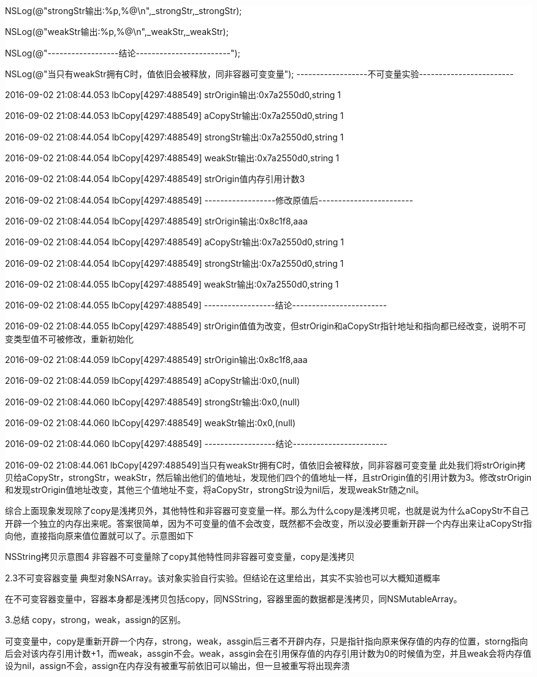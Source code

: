 NSLog(@"strongStr输出:%p,%@\n",_strongStr,_strongStr);

NSLog(@"weakStr输出:%p,%@\n",_weakStr,_weakStr);

NSLog(@"------------------结论------------------------");

NSLog(@"当只有weakStr拥有C时，值依旧会被释放，同非容器可变变量");
------------------不可变量实验------------------------

2016-09-02 21:08:44.053 lbCopy[4297:488549] strOrigin输出:0x7a2550d0,string 1

2016-09-02 21:08:44.053 lbCopy[4297:488549] aCopyStr输出:0x7a2550d0,string 1

2016-09-02 21:08:44.054 lbCopy[4297:488549] strongStr输出:0x7a2550d0,string 1

2016-09-02 21:08:44.054 lbCopy[4297:488549] weakStr输出:0x7a2550d0,string 1

2016-09-02 21:08:44.054 lbCopy[4297:488549] strOrigin值内存引用计数3

2016-09-02 21:08:44.054 lbCopy[4297:488549] ------------------修改原值后------------------------

2016-09-02 21:08:44.054 lbCopy[4297:488549] strOrigin输出:0x8c1f8,aaa

2016-09-02 21:08:44.054 lbCopy[4297:488549] aCopyStr输出:0x7a2550d0,string 1

2016-09-02 21:08:44.054 lbCopy[4297:488549] strongStr输出:0x7a2550d0,string 1

2016-09-02 21:08:44.055 lbCopy[4297:488549] weakStr输出:0x7a2550d0,string 1

2016-09-02 21:08:44.055 lbCopy[4297:488549] ------------------结论------------------------

2016-09-02 21:08:44.055 lbCopy[4297:488549] strOrigin值值为改变，但strOrigin和aCopyStr指针地址和指向都已经改变，说明不可变类型值不可被修改，重新初始化

2016-09-02 21:08:44.059 lbCopy[4297:488549] strOrigin输出:0x8c1f8,aaa

2016-09-02 21:08:44.059 lbCopy[4297:488549] aCopyStr输出:0x0,(null)

2016-09-02 21:08:44.060 lbCopy[4297:488549] strongStr输出:0x0,(null)

2016-09-02 21:08:44.060 lbCopy[4297:488549] weakStr输出:0x0,(null)

2016-09-02 21:08:44.060 lbCopy[4297:488549] ------------------结论------------------------

2016-09-02 21:08:44.061 lbCopy[4297:488549]当只有weakStr拥有C时，值依旧会被释放，同非容器可变变量
此处我们将strOrigin拷贝给aCopyStr，strongStr，weakStr，然后输出他们的值地址，发现他们四个的值地址一样，且strOrigin值的引用计数为3。修改strOrigin和发现strOrigin值地址改变，其他三个值地址不变，将aCopyStr，strongStr设为nil后，发现weakStr随之nil。

综合上面现象发现除了copy是浅拷贝外，其他特性和非容器可变变量一样。那么为什么copy是浅拷贝呢，也就是说为什么aCopyStr不自己开辟一个独立的内存出来呢。答案很简单，因为不可变量的值不会改变，既然都不会改变，所以没必要重新开辟一个内存出来让aCopyStr指向他，直接指向原来值位置就可以了。示意图如下


NSString拷贝示意图4
非容器不可变量除了copy其他特性同非容器可变变量，copy是浅拷贝

2.3不可变容器变量
典型对象NSArray。该对象实验自行实验。但结论在这里给出，其实不实验也可以大概知道概率

在不可变容器变量中，容器本身都是浅拷贝包括copy，同NSString，容器里面的数据都是浅拷贝，同NSMutableArray。

3.总结
copy，strong，weak，assign的区别。

可变变量中，copy是重新开辟一个内存，strong，weak，assgin后三者不开辟内存，只是指针指向原来保存值的内存的位置，storng指向后会对该内存引用计数+1，而weak，assgin不会。weak，assgin会在引用保存值的内存引用计数为0的时候值为空，并且weak会将内存值设为nil，assign不会，assign在内存没有被重写前依旧可以输出，但一旦被重写将出现奔溃
